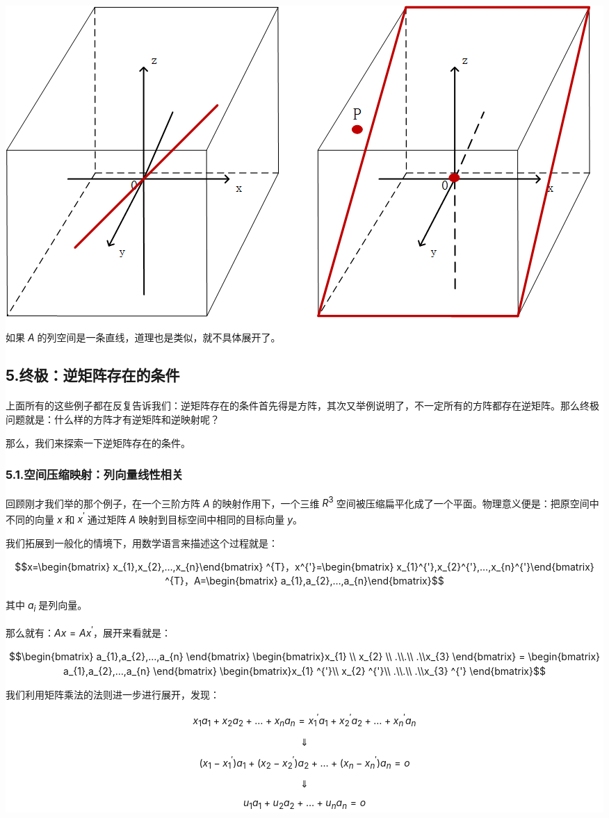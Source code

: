 ![附件/机器学习数学/06ab62a89566ac5bc01e9846e5d9e34e.png](../../附件/机器学习数学/06ab62a89566ac5bc01e9846e5d9e34e.png)

如果 $A$ 的列空间是一条直线，道理也是类似，就不具体展开了。

## 5.终极：逆矩阵存在的条件

上面所有的这些例子都在反复告诉我们：逆矩阵存在的条件首先得是方阵，其次又举例说明了，不一定所有的方阵都存在逆矩阵。那么终极问题就是：什么样的方阵才有逆矩阵和逆映射呢？

那么，我们来探索一下逆矩阵存在的条件。

### 5.1.空间压缩映射：列向量线性相关

回顾刚才我们举的那个例子，在一个三阶方阵 $A$ 的映射作用下，一个三维 $R^3$ 空间被压缩扁平化成了一个平面。物理意义便是：把原空间中不同的向量 $x$ 和 $x^{'}$ 通过矩阵 $A$ 映射到目标空间中相同的目标向量 $y$。

我们拓展到一般化的情境下，用数学语言来描述这个过程就是：

$$x=\begin{bmatrix} x_{1},x_{2},…,x_{n}\end{bmatrix} ^{T}，x^{'}=\begin{bmatrix} x_{1}^{'},x_{2}^{'},…,x_{n}^{'}\end{bmatrix} ^{T}，A=\begin{bmatrix} a_{1},a_{2},…,a_{n}\end{bmatrix}$$

其中 $a_{i}$ 是列向量。

那么就有：$Ax=Ax^{'}$，展开来看就是：

$$\begin{bmatrix} a_{1},a_{2},…,a_{n} \end{bmatrix} \begin{bmatrix}x_{1} \\ x_{2} \\ .\\.\\ .\\x_{3} \end{bmatrix} = \begin{bmatrix} a_{1},a_{2},…,a_{n} \end{bmatrix} \begin{bmatrix}x_{1} ^{'}\\ x_{2} ^{'}\\ .\\.\\ .\\x_{3} ^{'} \end{bmatrix}$$

我们利用矩阵乘法的法则进一步进行展开，发现：

$$x_{1}a_{1}+x_{2}a_{2}+…+x_{n}a_{n}=x_{1}^{'}a_{1}+x_{2}^{'}a_{2}+…+x_{n}^{'}a_{n}$$ $$\Downarrow$$
$$(x_{1}-x_{1}^{'})a_{1}+(x_{2}-x_{2}^{'})a_{2}+…+(x_{n}-x_{n}^{'})a_{n}=o$$
$$\Downarrow$$
$$u_{1}a_{1}+u_{2}a_{2}+…+u_{n}a_{n}=o$$
